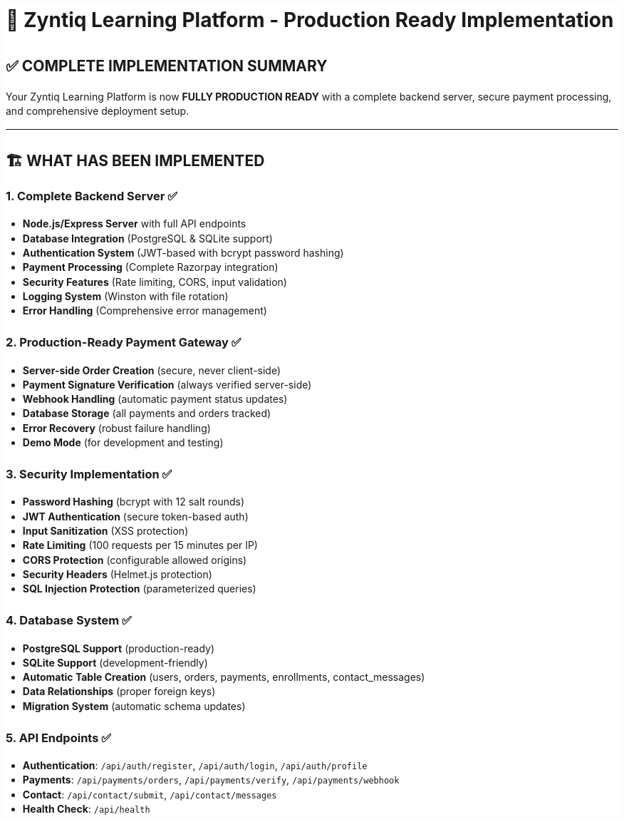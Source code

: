 # 🚀 Zyntiq Learning Platform - Production Ready Implementation

## ✅ COMPLETE IMPLEMENTATION SUMMARY

Your Zyntiq Learning Platform is now **FULLY PRODUCTION READY** with a complete backend server, secure payment processing, and comprehensive deployment setup.

---

## 🏗️ WHAT HAS BEEN IMPLEMENTED

### **1. Complete Backend Server** ✅
- **Node.js/Express Server** with full API endpoints
- **Database Integration** (PostgreSQL & SQLite support)
- **Authentication System** (JWT-based with bcrypt password hashing)
- **Payment Processing** (Complete Razorpay integration)
- **Security Features** (Rate limiting, CORS, input validation)
- **Logging System** (Winston with file rotation)
- **Error Handling** (Comprehensive error management)

### **2. Production-Ready Payment Gateway** ✅
- **Server-side Order Creation** (secure, never client-side)
- **Payment Signature Verification** (always verified server-side)
- **Webhook Handling** (automatic payment status updates)
- **Database Storage** (all payments and orders tracked)
- **Error Recovery** (robust failure handling)
- **Demo Mode** (for development and testing)

### **3. Security Implementation** ✅
- **Password Hashing** (bcrypt with 12 salt rounds)
- **JWT Authentication** (secure token-based auth)
- **Input Sanitization** (XSS protection)
- **Rate Limiting** (100 requests per 15 minutes per IP)
- **CORS Protection** (configurable allowed origins)
- **Security Headers** (Helmet.js protection)
- **SQL Injection Protection** (parameterized queries)

### **4. Database System** ✅
- **PostgreSQL Support** (production-ready)
- **SQLite Support** (development-friendly)
- **Automatic Table Creation** (users, orders, payments, enrollments, contact_messages)
- **Data Relationships** (proper foreign keys)
- **Migration System** (automatic schema updates)

### **5. API Endpoints** ✅
- **Authentication**: `/api/auth/register`, `/api/auth/login`, `/api/auth/profile`
- **Payments**: `/api/payments/orders`, `/api/payments/verify`, `/api/payments/webhook`
- **Contact**: `/api/contact/submit`, `/api/contact/messages`
- **Health Check**: `/api/health`
